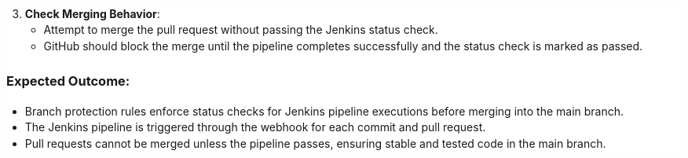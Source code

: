 3. **Check Merging Behavior**:
   - Attempt to merge the pull request without passing the Jenkins status check.
   - GitHub should block the merge until the pipeline completes successfully and the status check is marked as passed.

### Expected Outcome:
- Branch protection rules enforce status checks for Jenkins pipeline executions before merging into the main branch.
- The Jenkins pipeline is triggered through the webhook for each commit and pull request.
- Pull requests cannot be merged unless the pipeline passes, ensuring stable and tested code in the main branch.

